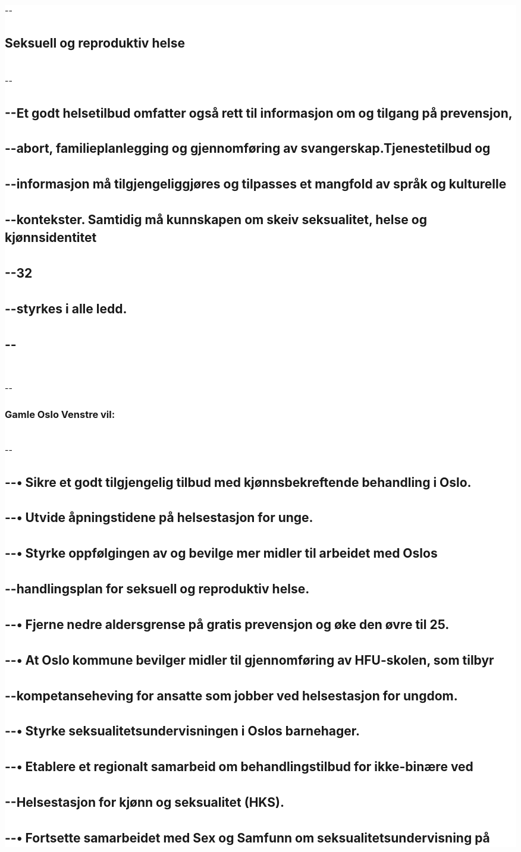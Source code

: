 --<br>
<h2>Seksuell og reproduktiv helse </h2><br/>
--

--Et godt helsetilbud omfatter også rett til informasjon om og tilgang på prevensjon, 
--

--abort, familieplanlegging og gjennomføring av svangerskap.Tjenestetilbud og 
--

--informasjon må tilgjengeliggjøres og tilpasses et mangfold av språk og kulturelle 
--

--kontekster. Samtidig må kunnskapen om skeiv seksualitet, helse og kjønnsidentitet 
--

--32<br/>
--

--styrkes i alle ledd. 
--

--<br><br>
--

--<br>
<h3>Gamle Oslo Venstre vil:</h3><br/>
--

--• Sikre et godt tilgjengelig tilbud med kjønnsbekreftende behandling i Oslo. 
--

--• Utvide åpningstidene på helsestasjon for unge. 
--

--• Styrke oppfølgingen av og bevilge mer midler til arbeidet med Oslos 
--

--handlingsplan for seksuell og reproduktiv helse. 
--

--• Fjerne nedre aldersgrense på gratis prevensjon og øke den øvre til 25. 
--

--• At Oslo kommune bevilger midler til gjennomføring av HFU-skolen, som tilbyr 
--

--kompetanseheving for ansatte som jobber ved helsestasjon for ungdom. 
--

--• Styrke seksualitetsundervisningen i Oslos barnehager. 
--

--• Etablere et regionalt samarbeid om behandlingstilbud for ikke-binære ved 
--

--Helsestasjon for kjønn og seksualitet (HKS). 
--

--• Fortsette samarbeidet med Sex og Samfunn om seksualitetsundervisning på 
--
